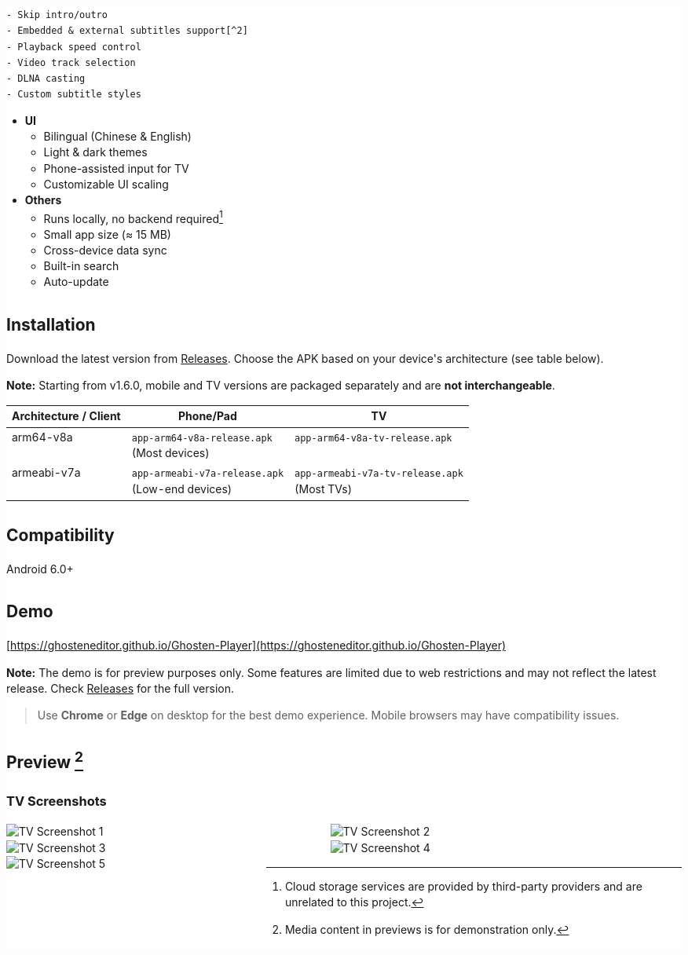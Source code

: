     - Skip intro/outro
    - Embedded & external subtitles support[^2]
    - Playback speed control
    - Video track selection
    - DLNA casting
    - Custom subtitle styles
- **UI**
    - Bilingual (Chinese & English)
    - Light & dark themes
    - Phone-assisted input for TV
    - Customizable UI scaling
- **Others**
    - Runs locally, no backend required[^1]
    - Small app size (≈ 15 MB)
    - Cross-device data sync
    - Built-in search
    - Auto-update

[^1]: Cloud storage services are provided by third-party providers and are unrelated to this project.  
[^2]: External subtitle formats: XML, VTT, ASS, SRT.

## Installation

Download the latest version from [Releases](https://github.com/GhostenEditor/Ghosten-Player/releases/latest). Choose the APK based on your device's architecture (see table below).

**Note:** Starting from v1.6.0, mobile and TV versions are packaged separately and are **not interchangeable**.

| Architecture / Client | Phone/Pad                                      | TV                                          |  
|-----------------------|------------------------------------------------|---------------------------------------------|  
| arm64-v8a             | `app-arm64-v8a-release.apk`<br/>(Most devices) | `app-arm64-v8a-tv-release.apk`              |  
| armeabi-v7a           | `app-armeabi-v7a-release.apk`<br/>(Low-end devices) | `app-armeabi-v7a-tv-release.apk`<br/>(Most TVs) |  

## Compatibility

Android 6.0+

## Demo
[https://ghosteneditor.github.io/Ghosten-Player](https://ghosteneditor.github.io/Ghosten-Player)

**Note:** The demo is for preview purposes only. Some features are limited due to web restrictions and may not reflect the latest release. Check [Releases](https://github.com/GhostenEditor/Ghosten-Player/releases/latest) for the full version.

> Use **Chrome** or **Edge** on desktop for the best demo experience. Mobile browsers may have compatibility issues.

## Preview [^3]

### TV Screenshots

<div style="display: flex;">  
<img src="https://github.com/user-attachments/assets/11e2e8c6-ee09-479d-97ce-55b8c328a69d" alt="TV Screenshot 1" width="48%"/>  
<img src="https://github.com/user-attachments/assets/06126725-a87c-468a-8b4e-61fe91f3b5b6" alt="TV Screenshot 2" width="48%"/>  
</div>  
<div style="display: flex;">  
<img src="https://github.com/user-attachments/assets/841093d0-b803-4b63-93a7-70fc75f97c32" alt="TV Screenshot 3" width="48%"/>  
<img src="https://github.com/user-attachments/assets/ca811ddf-fb65-4c3b-9505-94509a4f1fec" alt="TV Screenshot 4" width="48%"/>  
</div>  
<div style="display: flex;">  
<img src="https://github.com/user-attachments/assets/d320a145-3fd4-453f-a541-9e19e580d1d5" alt="TV Screenshot 5" width="48%"/>  

[^3]: Media content in previews is for demonstration only.